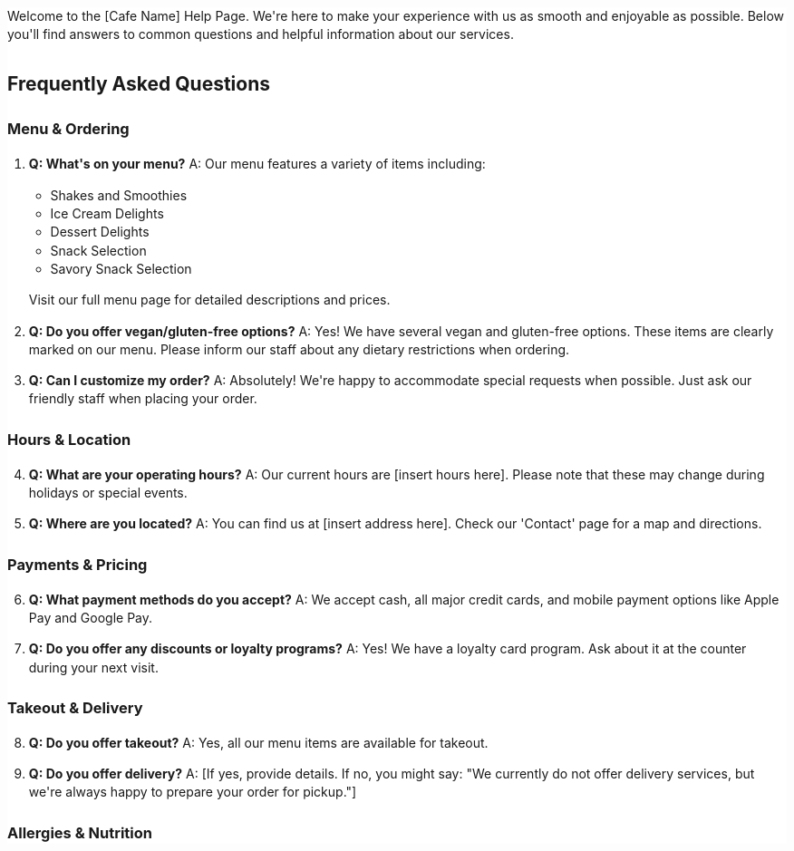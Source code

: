Welcome to the [Cafe Name] Help Page. We're here to make your experience with us as smooth and enjoyable as possible. Below you'll find answers to common questions and helpful information about our services.

## Frequently Asked Questions

### Menu & Ordering

1. **Q: What's on your menu?**
   A: Our menu features a variety of items including:

   - Shakes and Smoothies
   - Ice Cream Delights
   - Dessert Delights
   - Snack Selection
   - Savory Snack Selection

   Visit our full menu page for detailed descriptions and prices.

2. **Q: Do you offer vegan/gluten-free options?**
   A: Yes! We have several vegan and gluten-free options. These items are clearly marked on our menu. Please inform our staff about any dietary restrictions when ordering.

3. **Q: Can I customize my order?**
   A: Absolutely! We're happy to accommodate special requests when possible. Just ask our friendly staff when placing your order.

### Hours & Location

4. **Q: What are your operating hours?**
   A: Our current hours are [insert hours here]. Please note that these may change during holidays or special events.

5. **Q: Where are you located?**
   A: You can find us at [insert address here]. Check our 'Contact' page for a map and directions.

### Payments & Pricing

6. **Q: What payment methods do you accept?**
   A: We accept cash, all major credit cards, and mobile payment options like Apple Pay and Google Pay.

7. **Q: Do you offer any discounts or loyalty programs?**
   A: Yes! We have a loyalty card program. Ask about it at the counter during your next visit.

### Takeout & Delivery

8. **Q: Do you offer takeout?**
   A: Yes, all our menu items are available for takeout.

9. **Q: Do you offer delivery?**
   A: [If yes, provide details. If no, you might say: "We currently do not offer delivery services, but we're always happy to prepare your order for pickup."]

### Allergies & Nutrition
